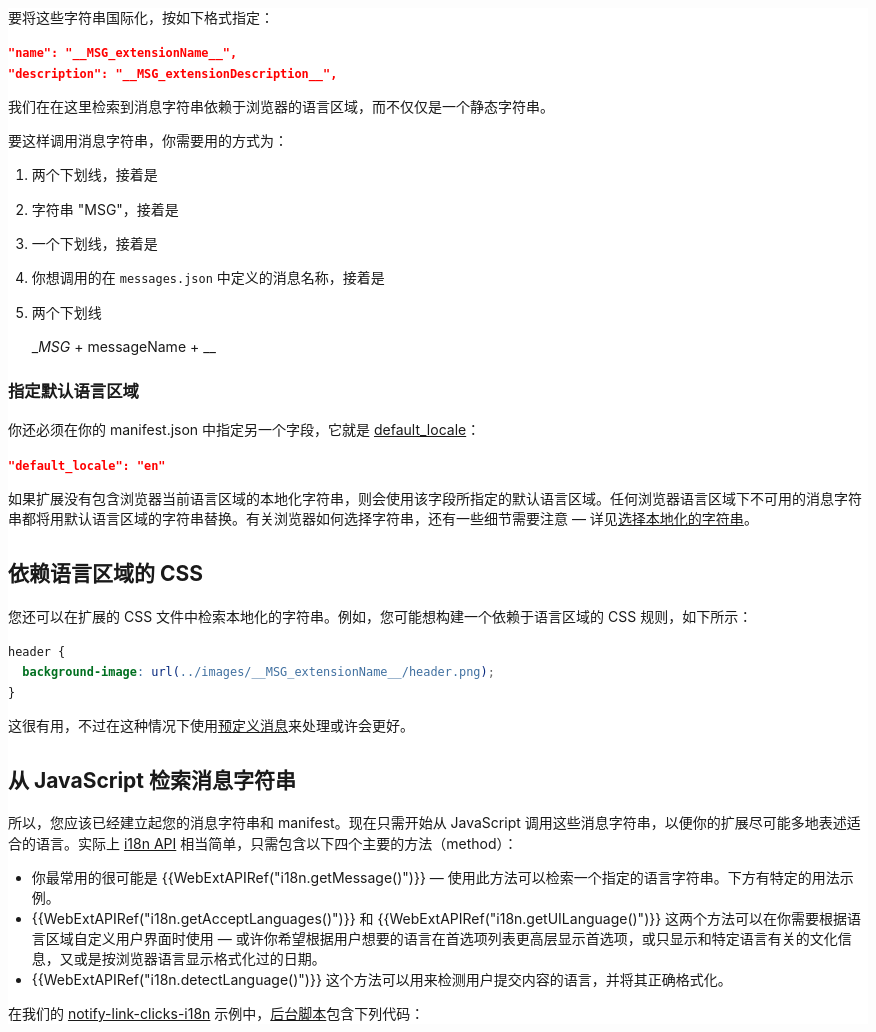 要将这些字符串国际化，按如下格式指定：

```json
"name": "__MSG_extensionName__",
"description": "__MSG_extensionDescription__",
```

我们在在这里检索到消息字符串依赖于浏览器的语言区域，而不仅仅是一个静态字符串。

要这样调用消息字符串，你需要用的方式为：

1. 两个下划线，接着是
2. 字符串 "MSG"，接着是
3. 一个下划线，接着是
4. 你想调用的在 `messages.json` 中定义的消息名称，接着是
5. 两个下划线

    __MSG_ + messageName + __

### 指定默认语言区域

你还必须在你的 manifest.json 中指定另一个字段，它就是 [default_locale](/zh-CN/docs/Mozilla/Add-ons/WebExtensions/manifest.json/default_locale)：

```json
"default_locale": "en"
```

如果扩展没有包含浏览器当前语言区域的本地化字符串，则会使用该字段所指定的默认语言区域。任何浏览器语言区域下不可用的消息字符串都将用默认语言区域的字符串替换。有关浏览器如何选择字符串，还有一些细节需要注意 — 详见[选择本地化的字符串](#选择本地化的字符串)。

## 依赖语言区域的 CSS

您还可以在扩展的 CSS 文件中检索本地化的字符串。例如，您可能想构建一个依赖于语言区域的 CSS 规则，如下所示：

```css
header {
  background-image: url(../images/__MSG_extensionName__/header.png);
}
```

这很有用，不过在这种情况下使用[预定义消息](#预定义消息)来处理或许会更好。

## 从 JavaScript 检索消息字符串

所以，您应该已经建立起您的消息字符串和 manifest。现在只需开始从 JavaScript 调用这些消息字符串，以便你的扩展尽可能多地表述适合的语言。实际上 [i18n API](/zh-CN/docs/Mozilla/Add-ons/WebExtensions/API/i18n) 相当简单，只需包含以下四个主要的方法（method）：

- 你最常用的很可能是 {{WebExtAPIRef("i18n.getMessage()")}} — 使用此方法可以检索一个指定的语言字符串。下方有特定的用法示例。
- {{WebExtAPIRef("i18n.getAcceptLanguages()")}} 和 {{WebExtAPIRef("i18n.getUILanguage()")}} 这两个方法可以在你需要根据语言区域自定义用户界面时使用 — 或许你希望根据用户想要的语言在首选项列表更高层显示首选项，或只显示和特定语言有关的文化信息，又或是按浏览器语言显示格式化过的日期。
- {{WebExtAPIRef("i18n.detectLanguage()")}} 这个方法可以用来检测用户提交内容的语言，并将其正确格式化。

在我们的 [notify-link-clicks-i18n](https://github.com/mdn/webextensions-examples/tree/main/notify-link-clicks-i18n) 示例中，[后台脚本](https://github.com/mdn/webextensions-examples/blob/main/notify-link-clicks-i18n/background-script.js)包含下列代码：
